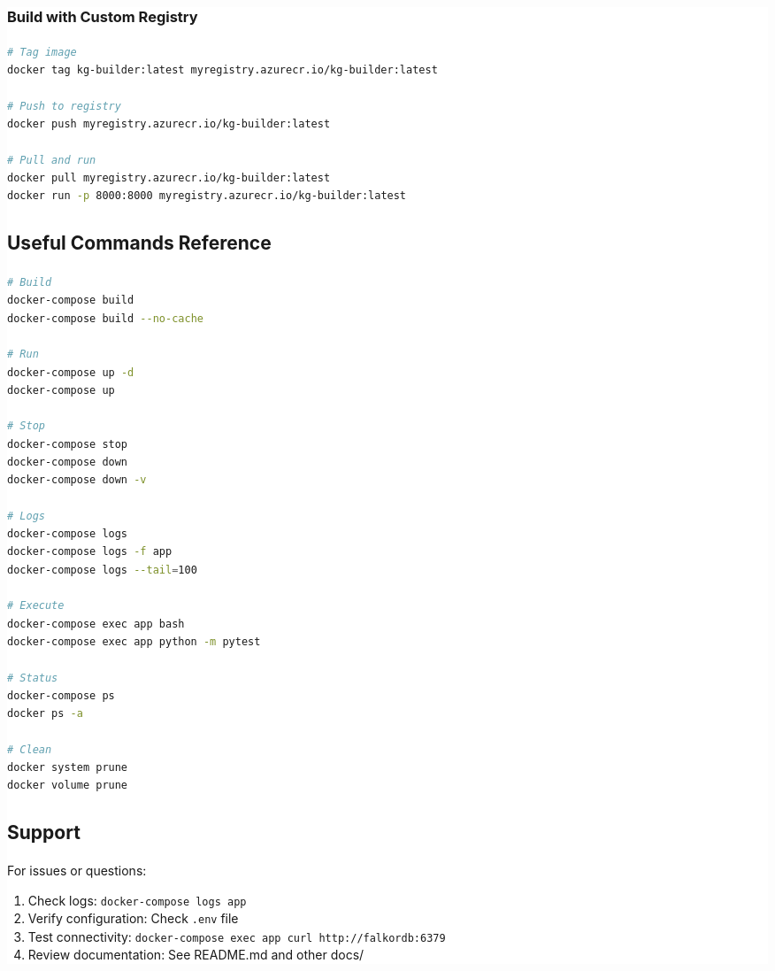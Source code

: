 ### Build with Custom Registry

```bash
# Tag image
docker tag kg-builder:latest myregistry.azurecr.io/kg-builder:latest

# Push to registry
docker push myregistry.azurecr.io/kg-builder:latest

# Pull and run
docker pull myregistry.azurecr.io/kg-builder:latest
docker run -p 8000:8000 myregistry.azurecr.io/kg-builder:latest
```

## Useful Commands Reference

```bash
# Build
docker-compose build
docker-compose build --no-cache

# Run
docker-compose up -d
docker-compose up

# Stop
docker-compose stop
docker-compose down
docker-compose down -v

# Logs
docker-compose logs
docker-compose logs -f app
docker-compose logs --tail=100

# Execute
docker-compose exec app bash
docker-compose exec app python -m pytest

# Status
docker-compose ps
docker ps -a

# Clean
docker system prune
docker volume prune
```

## Support

For issues or questions:
1. Check logs: `docker-compose logs app`
2. Verify configuration: Check `.env` file
3. Test connectivity: `docker-compose exec app curl http://falkordb:6379`
4. Review documentation: See README.md and other docs/


